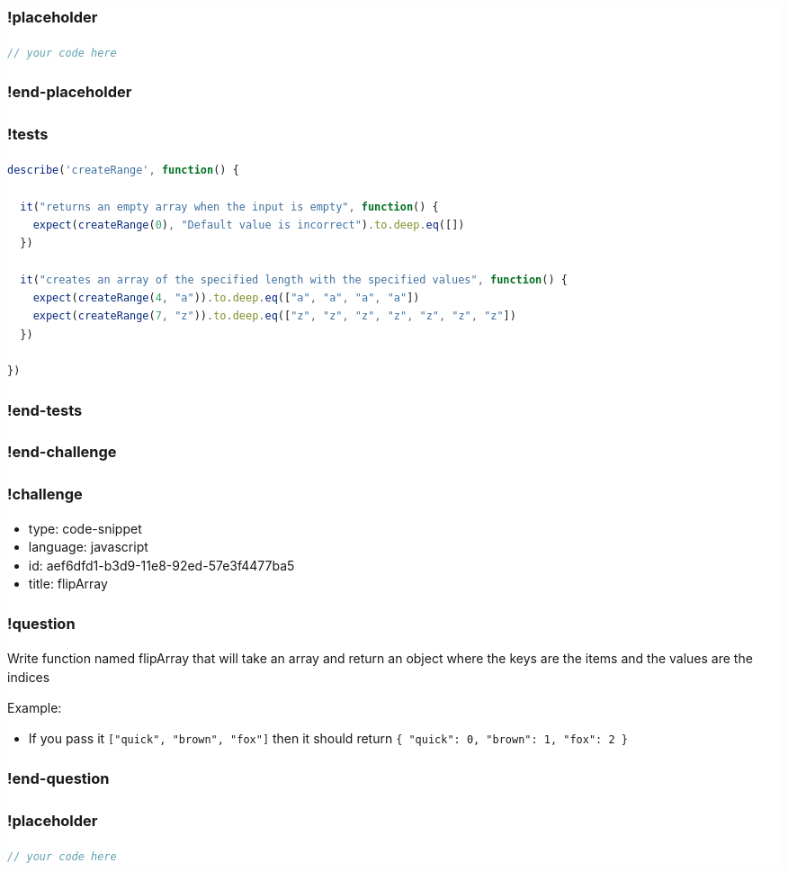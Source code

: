 ### !placeholder

```js
// your code here
```

### !end-placeholder

### !tests

```js
describe('createRange', function() {

  it("returns an empty array when the input is empty", function() {
    expect(createRange(0), "Default value is incorrect").to.deep.eq([])
  })

  it("creates an array of the specified length with the specified values", function() {
    expect(createRange(4, "a")).to.deep.eq(["a", "a", "a", "a"])
    expect(createRange(7, "z")).to.deep.eq(["z", "z", "z", "z", "z", "z", "z"])
  })

})
```

### !end-tests

### !end-challenge



### !challenge

* type: code-snippet
* language: javascript
* id: aef6dfd1-b3d9-11e8-92ed-57e3f4477ba5
* title: flipArray

### !question

Write function named flipArray that will take an array and return an object where the keys are the items and the values are the indices

Example:

- If you pass it `["quick", "brown", "fox"]` then it should return `{ "quick": 0, "brown": 1, "fox": 2 }`

### !end-question

### !placeholder

```js
// your code here
```
